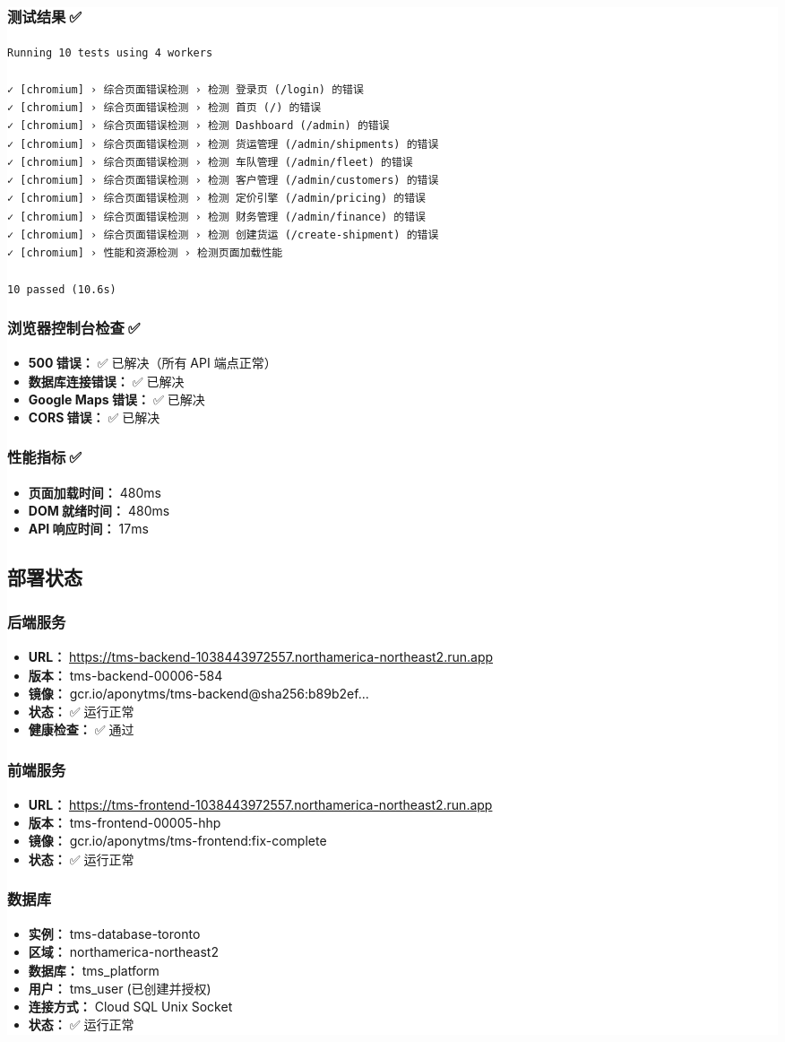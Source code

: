 ### 测试结果 ✅
```
Running 10 tests using 4 workers

✓ [chromium] › 综合页面错误检测 › 检测 登录页 (/login) 的错误
✓ [chromium] › 综合页面错误检测 › 检测 首页 (/) 的错误
✓ [chromium] › 综合页面错误检测 › 检测 Dashboard (/admin) 的错误
✓ [chromium] › 综合页面错误检测 › 检测 货运管理 (/admin/shipments) 的错误
✓ [chromium] › 综合页面错误检测 › 检测 车队管理 (/admin/fleet) 的错误
✓ [chromium] › 综合页面错误检测 › 检测 客户管理 (/admin/customers) 的错误
✓ [chromium] › 综合页面错误检测 › 检测 定价引擎 (/admin/pricing) 的错误
✓ [chromium] › 综合页面错误检测 › 检测 财务管理 (/admin/finance) 的错误
✓ [chromium] › 综合页面错误检测 › 检测 创建货运 (/create-shipment) 的错误
✓ [chromium] › 性能和资源检测 › 检测页面加载性能

10 passed (10.6s)
```

### 浏览器控制台检查 ✅
- **500 错误：** ✅ 已解决（所有 API 端点正常）
- **数据库连接错误：** ✅ 已解决
- **Google Maps 错误：** ✅ 已解决
- **CORS 错误：** ✅ 已解决

### 性能指标 ✅
- **页面加载时间：** 480ms
- **DOM 就绪时间：** 480ms  
- **API 响应时间：** 17ms

## 部署状态

### 后端服务
- **URL：** https://tms-backend-1038443972557.northamerica-northeast2.run.app
- **版本：** tms-backend-00006-584
- **镜像：** gcr.io/aponytms/tms-backend@sha256:b89b2ef...
- **状态：** ✅ 运行正常
- **健康检查：** ✅ 通过

### 前端服务
- **URL：** https://tms-frontend-1038443972557.northamerica-northeast2.run.app
- **版本：** tms-frontend-00005-hhp
- **镜像：** gcr.io/aponytms/tms-frontend:fix-complete
- **状态：** ✅ 运行正常

### 数据库
- **实例：** tms-database-toronto
- **区域：** northamerica-northeast2
- **数据库：** tms_platform
- **用户：** tms_user (已创建并授权)
- **连接方式：** Cloud SQL Unix Socket
- **状态：** ✅ 运行正常
